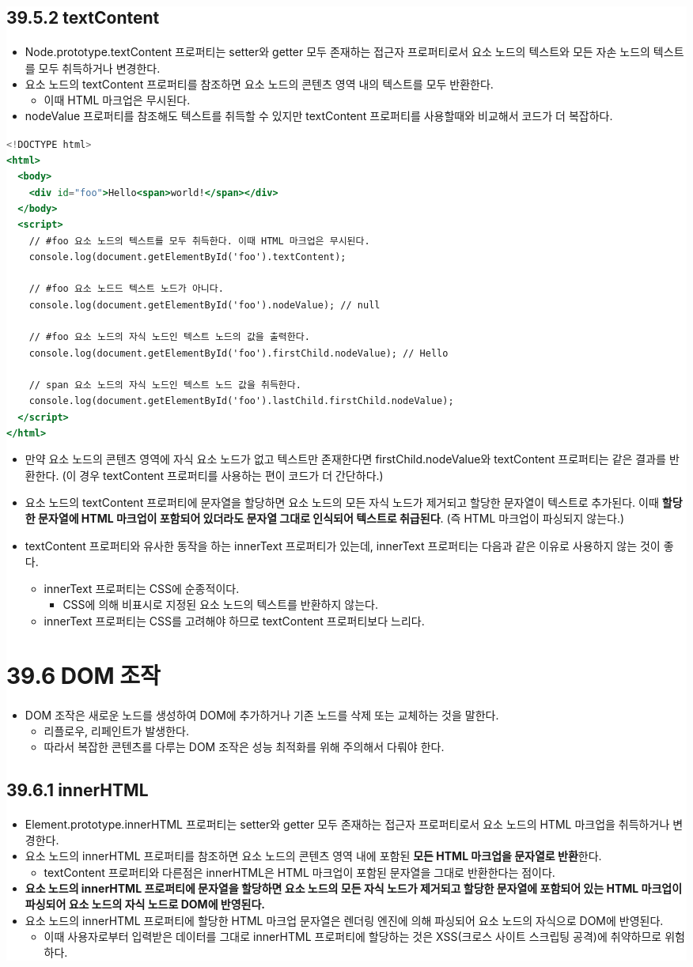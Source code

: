 ## 39.5.2 textContent

- Node.prototype.textContent 프로퍼티는 setter와 getter 모두 존재하는 접근자 프로퍼티로서 요소 노드의 텍스트와 모든 자손 노드의 텍스트를 모두 취득하거나 변경한다.
- 요소 노드의 textContent 프로퍼티를 참조하면 요소 노드의 콘텐츠 영역 내의 텍스트를 모두 반환한다.
    - 이때 HTML 마크업은 무시된다.
- nodeValue 프로퍼티를 참조해도 텍스트를 취득할 수 있지만 textContent 프로퍼티를 사용할때와 비교해서 코드가 더 복잡하다.

```jsx
<!DOCTYPE html>
<html>
  <body>
    <div id="foo">Hello<span>world!</span></div>
  </body>
  <script>
    // #foo 요소 노드의 텍스트를 모두 취득한다. 이때 HTML 마크업은 무시된다.
    console.log(document.getElementById('foo').textContent);

    // #foo 요소 노드드 텍스트 노드가 아니다.
    console.log(document.getElementById('foo').nodeValue); // null

    // #foo 요소 노드의 자식 노드인 텍스트 노드의 값을 출력한다.
    console.log(document.getElementById('foo').firstChild.nodeValue); // Hello

    // span 요소 노드의 자식 노드인 텍스트 노드 값을 취득한다.
    console.log(document.getElementById('foo').lastChild.firstChild.nodeValue);
  </script>
</html>
```

- 만약 요소 노드의 콘텐츠 영역에 자식 요소 노드가 없고 텍스트만 존재한다면 firstChild.nodeValue와 textContent 프로퍼티는 같은 결과를 반환한다. (이 경우 textContent 프로퍼티를 사용하는 편이 코드가 더 간단하다.)

- 요소 노드의 textContent 프로퍼티에 문자열을 할당하면 요소 노드의 모든 자식 노드가 제거되고 할당한 문자열이 텍스트로 추가된다. 이때 **할당한 문자열에 HTML 마크업이 포함되어 있더라도 문자열 그대로 인식되어 텍스트로 취급된다**. (즉 HTML 마크업이 파싱되지 않는다.)

- textContent 프로퍼티와 유사한 동작을 하는 innerText 프로퍼티가 있는데, innerText 프로퍼티는 다음과 같은 이유로 사용하지 않는 것이 좋다.
    - innerText 프로퍼티는 CSS에 순종적이다.
        - CSS에 의해 비표시로 지정된 요소 노드의 텍스트를 반환하지 않는다.
    - innerText 프로퍼티는 CSS를 고려해야 하므로 textContent 프로퍼티보다 느리다.
    

# 39.6 DOM 조작

- DOM 조작은 새로운 노드를 생성하여 DOM에 추가하거나 기존 노드를 삭제 또는 교체하는 것을 말한다.
    - 리플로우, 리페인트가 발생한다.
    - 따라서 복잡한 콘텐츠를 다루는 DOM 조작은 성능 최적화를 위해 주의해서 다뤄야 한다.

## 39.6.1 innerHTML

- Element.prototype.innerHTML 프로퍼티는 setter와 getter 모두 존재하는 접근자 프로퍼티로서 요소 노드의 HTML 마크업을 취득하거나 변경한다.
- 요소 노드의 innerHTML 프로퍼티를 참조하면 요소 노드의 콘텐츠 영역 내에 포함된 **모든 HTML 마크업을 문자열로 반환**한다.
    - textContent 프로퍼티와 다른점은 innerHTML은 HTML 마크업이 포함된 문자열을 그대로 반환한다는 점이다.
- **요소 노드의 innerHTML 프로퍼티에 문자열을 할당하면 요소 노드의 모든 자식 노드가 제거되고 할당한 문자열에 포함되어 있는 HTML 마크업이 파싱되어 요소 노드의 자식 노드로 DOM에 반영된다.**
- 요소 노드의 innerHTML 프로퍼티에 할당한 HTML 마크업 문자열은 렌더링 엔진에 의해 파싱되어 요소 노드의 자식으로 DOM에 반영된다.
    - 이때 사용자로부터 입력받은 데이터를 그대로 innerHTML 프로퍼티에 할당하는 것은 XSS(크로스 사이트 스크립팅 공격)에 취약하므로 위험하다.
